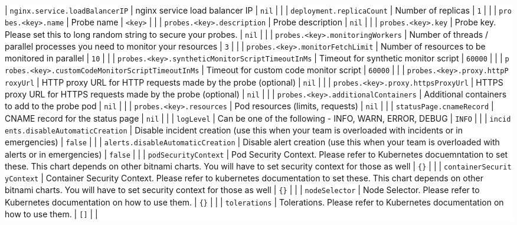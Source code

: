 | `nginx.service.loadBalancerIP`                    | nginx service load balancer IP                                                                                                                                                         | `nil`           |                 |
| `deployment.replicaCount`                         | Number of replicas                                                                                                                                                                     | `1`             |                 |
| `probes.<key>.name`                               | Probe name                                                                                                                                                                             | `<key>`         |                 |
| `probes.<key>.description`                        | Probe description                                                                                                                                                                      | `nil`           |                 |
| `probes.<key>.key`                                | Probe key. Please set this to long random string to secure your probes.                                                                                                                | `nil`           |                 |
| `probes.<key>.monitoringWorkers`                  | Number of threads / parallel processes you need to monitor your resources                                                                                                              | `3`             |                 |
| `probes.<key>.monitorFetchLimit`                  | Number of resources to be monitored in parallel                                                                                                                                        | `10`            |                 |
| `probes.<key>.syntheticMonitorScriptTimeoutInMs`  | Timeout for synthetic monitor script                                                                                                                                                   | `60000`         |                 |
| `probes.<key>.customCodeMonitorScriptTimeoutInMs` | Timeout for custom code monitor script                                                                                                                                                 | `60000`         |                 |
| `probes.<key>.proxy.httpProxyUrl`                | HTTP proxy URL for HTTP requests made by the probe (optional)                                                                                                                          | `nil`           |                 |
| `probes.<key>.proxy.httpsProxyUrl`               | HTTPS proxy URL for HTTPS requests made by the probe (optional)                                                                                                                        | `nil`           |                 |
| `probes.<key>.additionalContainers`               | Additional containers to add to the probe pod                                                                                                                                          | `nil`           |                 |
| `probes.<key>.resources`                          | Pod resources (limits, requests)                                                                                                                                                       | `nil`           |                 |
| `statusPage.cnameRecord`                          | CNAME record for the status page                                                                                                                                                       | `nil`           |                 |
| `logLevel`                                        | Can be one of the following - INFO, WARN, ERROR, DEBUG                                                                                                                                 | `INFO`          |                 |
| `incidents.disableAutomaticCreation`              | Disable incident creation (use this when your team is overloaded with incidents or in emergencies)                                                                                     | `false`         |                 |
| `alerts.disableAutomaticCreation`                 | Disable alert creation (use this when your team is overloaded with alerts or in emergencies)                                                                                           | `false`         |                 |
| `podSecurityContext`                              | Pod Security Context. Please refer to Kubernetes docuemntation to set these. This chart depends on other bitnami charts. You will have to set security context for those as well       | `{}`            |                 |
| `containerSecurityContext`                        | Container Security Context. Please refer to kubernetes documentation to set these. This chart depends on other bitnami charts. You will have to set security context for those as well | `{}`            |                 |
| `nodeSelector`                                    | Node Selector. Please refer to Kubernetes documentation on how to use them.                                                                                                            | `{}`            |                 |
| `tolerations`                                     | Tolerations. Please refer to Kubernetes documentation on how to use them.                                                                                                              | `[]`            |                 |